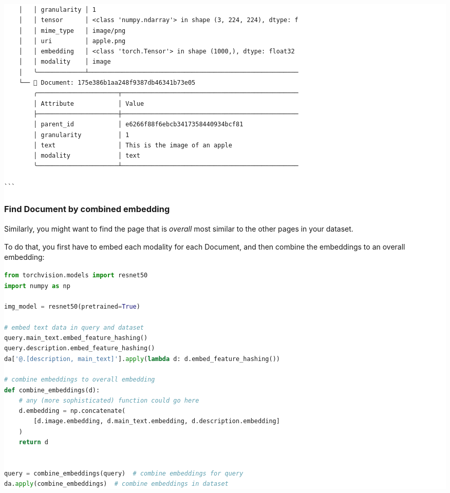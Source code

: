 ````{dropdown} Output
    │   │ granularity │ 1                                                       
    │   │ tensor      │ <class 'numpy.ndarray'> in shape (3, 224, 224), dtype: f
    │   │ mime_type   │ image/png                                               
    │   │ uri         │ apple.png                                               
    │   │ embedding   │ <class 'torch.Tensor'> in shape (1000,), dtype: float32 
    │   │ modality    │ image                                                   
    │   ╰─────────────┴─────────────────────────────────────────────────────────
    └── 📄 Document: 175e386b1aa248f9387db46341b73e05
        ╭──────────────────────┬────────────────────────────────────────────────
        │ Attribute            │ Value                                          
        ├──────────────────────┼────────────────────────────────────────────────
        │ parent_id            │ e6266f88f6ebcb3417358440934bcf81               
        │ granularity          │ 1                                              
        │ text                 │ This is the image of an apple                  
        │ modality             │ text                                           
        ╰──────────────────────┴────────────────────────────────────────────────

```
````


### Find Document by combined embedding

Similarly, you might want to find the page that is *overall* most similar to the other pages in your dataset.

To do that, you first have to embed each modality for each Document, and then combine the embeddings to an overall embedding:

```python
from torchvision.models import resnet50
import numpy as np

img_model = resnet50(pretrained=True)

# embed text data in query and dataset
query.main_text.embed_feature_hashing()
query.description.embed_feature_hashing()
da['@.[description, main_text]'].apply(lambda d: d.embed_feature_hashing())

# combine embeddings to overall embedding
def combine_embeddings(d):
    # any (more sophisticated) function could go here
    d.embedding = np.concatenate(
        [d.image.embedding, d.main_text.embedding, d.description.embedding]
    )
    return d


query = combine_embeddings(query)  # combine embeddings for query
da.apply(combine_embeddings)  # combine embeddings in dataset
```
